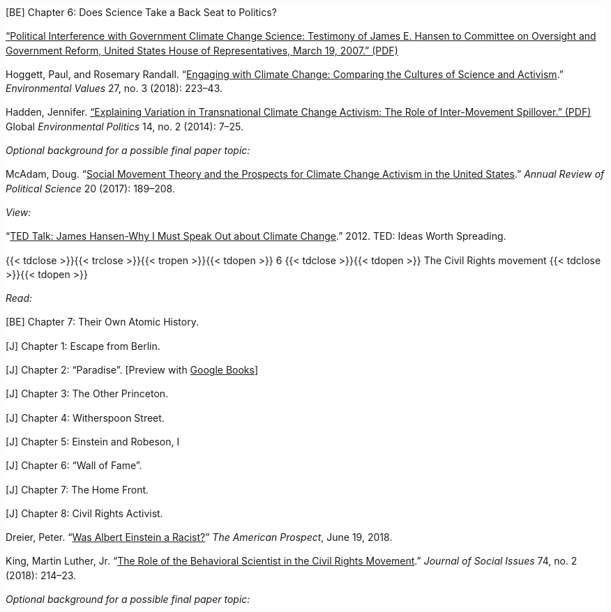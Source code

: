 \[BE\] Chapter 6: Does Science Take a Back Seat to Politics?

[“Political Interference with Government Climate Change Science: Testimony of James E. Hansen to Committee on Oversight and Government Reform, United States House of Representatives, March 19, 2007.” (PDF)](http://www.columbia.edu/%7Ejeh1/2007/Testimony_20070319.pdf)

Hoggett, Paul, and Rosemary Randall. “[Engaging with Climate Change: Comparing the Cultures of Science and Activism](https://journals.sagepub.com/doi/10.3197/096327118X15217309300813).” *Environmental Values* 27, no. 3 (2018): 223–43.

Hadden, Jennifer. [“Explaining Variation in Transnational Climate Change Activism: The Role of Inter-Movement Spillover.” (PDF)](https://muse.jhu.edu/article/545865/pdf) Global *Environmental Politics* 14, no. 2 (2014): 7–25.

*Optional background for a possible final paper topic:*

McAdam, Doug. “[Social Movement Theory and the Prospects for Climate Change Activism in the United States](https://www.annualreviews.org/doi/10.1146/annurev-polisci-052615-025801).” *Annual Review of Political Science* 20 (2017): 189–208.

*View:*

“[TED Talk: James Hansen-Why I Must Speak Out about Climate Change](https://www.ted.com/talks/james_hansen_why_i_must_speak_out_about_climate_change#t-208).” 2012. TED: Ideas Worth Spreading.

{{< tdclose >}}{{< trclose >}}{{< tropen >}}{{< tdopen >}}
6
{{< tdclose >}}{{< tdopen >}}
The Civil Rights movement
{{< tdclose >}}{{< tdopen >}}

*Read:*

\[BE\] Chapter 7: Their Own Atomic History.

\[J\] Chapter 1: Escape from Berlin. 

\[J\] Chapter 2: “Paradise”. \[Preview with [Google Books](https://www.google.com/books/edition/Einstein_on_Race_and_Racism/4d79VQdOfFUC?hl=en&gbpv=1&dq=Einstein+on+Race+and+Racism&printsec=frontcover)\]

\[J\] Chapter 3: The Other Princeton. 

\[J\] Chapter 4: Witherspoon Street. 

\[J\] Chapter 5: Einstein and Robeson, I 

\[J\] Chapter 6: “Wall of Fame”. 

\[J\] Chapter 7: The Home Front. 

\[J\] Chapter 8: Civil Rights Activist. 

Dreier, Peter. “[Was Albert Einstein a Racist?](https://prospect.org/civil-rights/albert-einstein-racist/)” *The American Prospect*, June 19, 2018.

King, Martin Luther, Jr. “[The Role of the Behavioral Scientist in the Civil Rights Movement](https://spssi.onlinelibrary.wiley.com/doi/full/10.1111/josi.12265).” *Journal of Social Issues* 74, no. 2 (2018): 214–23.

*Optional background for a possible final paper topic:*
